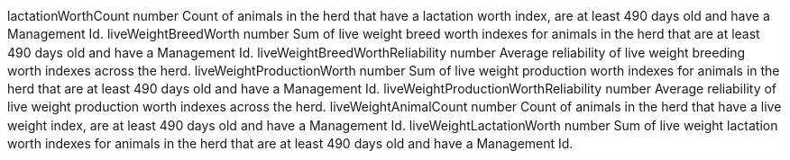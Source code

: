 <tr>
                <td>lactationWorthCount</td>
                <td>number</td>
                <td>Count of animals in the herd that have a lactation worth index, are at least 490 days old and have a Management Id.</td>
                <td></td>
                <td class="boolean"></td>
</tr>

<tr>
                <td>liveWeightBreedWorth</td>
                <td>number</td>
                <td>Sum of live weight breed worth indexes for animals in the herd that are at least 490 days old and have a Management Id.</td>
                <td></td>
                <td class="boolean"></td>
</tr>

<tr>
                <td>liveWeightBreedWorthReliability</td>
                <td>number</td>
                <td>Average reliability of live weight breeding worth indexes across the herd.</td>
                <td></td>
                <td class="boolean"></td>
</tr>

<tr>
                <td>liveWeightProductionWorth</td>
                <td>number</td>
                <td>Sum of live weight production worth indexes for animals in the herd that are at least 490 days old and have a Management Id.</td>
                <td></td>
                <td class="boolean"></td>
</tr>

<tr>
                <td>liveWeightProductionWorthReliability</td>
                <td>number</td>
                <td>Average reliability of live weight production worth indexes across the herd.</td>
                <td></td>
                <td class="boolean"></td>
</tr>

<tr>
                <td>liveWeightAnimalCount</td>
                <td>number</td>
                <td>Count of animals in the herd that have a live weight index, are at least 490 days old and have a Management Id.</td>
                <td></td>
                <td class="boolean"></td>
</tr>

<tr>
                <td>liveWeightLactationWorth</td>
                <td>number</td>
                <td>Sum of live weight lactation worth indexes for animals in the herd that are at least 490 days old and have a Management Id.</td>
                <td></td>
                <td class="boolean"></td>
</tr>
